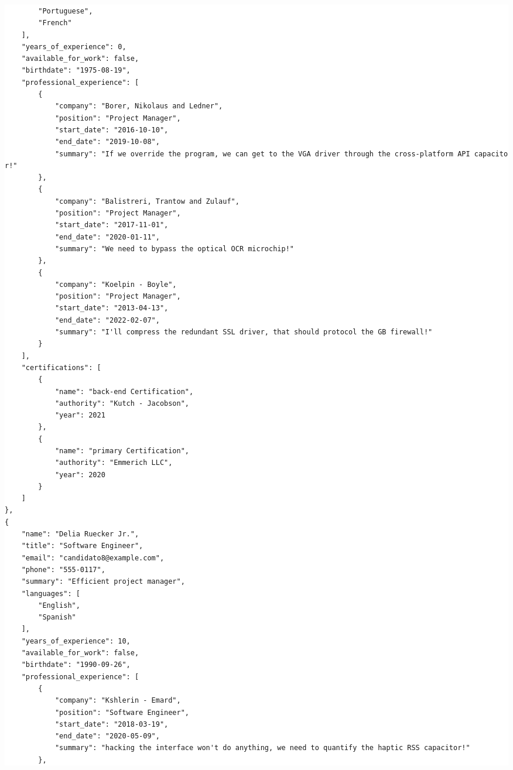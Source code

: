             "Portuguese",
            "French"
        ],
        "years_of_experience": 0,
        "available_for_work": false,
        "birthdate": "1975-08-19",
        "professional_experience": [
            {
                "company": "Borer, Nikolaus and Ledner",
                "position": "Project Manager",
                "start_date": "2016-10-10",
                "end_date": "2019-10-08",
                "summary": "If we override the program, we can get to the VGA driver through the cross-platform API capacitor!"
            },
            {
                "company": "Balistreri, Trantow and Zulauf",
                "position": "Project Manager",
                "start_date": "2017-11-01",
                "end_date": "2020-01-11",
                "summary": "We need to bypass the optical OCR microchip!"
            },
            {
                "company": "Koelpin - Boyle",
                "position": "Project Manager",
                "start_date": "2013-04-13",
                "end_date": "2022-02-07",
                "summary": "I'll compress the redundant SSL driver, that should protocol the GB firewall!"
            }
        ],
        "certifications": [
            {
                "name": "back-end Certification",
                "authority": "Kutch - Jacobson",
                "year": 2021
            },
            {
                "name": "primary Certification",
                "authority": "Emmerich LLC",
                "year": 2020
            }
        ]
    },
    {
        "name": "Delia Ruecker Jr.",
        "title": "Software Engineer",
        "email": "candidato8@example.com",
        "phone": "555-0117",
        "summary": "Efficient project manager",
        "languages": [
            "English",
            "Spanish"
        ],
        "years_of_experience": 10,
        "available_for_work": false,
        "birthdate": "1990-09-26",
        "professional_experience": [
            {
                "company": "Kshlerin - Emard",
                "position": "Software Engineer",
                "start_date": "2018-03-19",
                "end_date": "2020-05-09",
                "summary": "hacking the interface won't do anything, we need to quantify the haptic RSS capacitor!"
            },